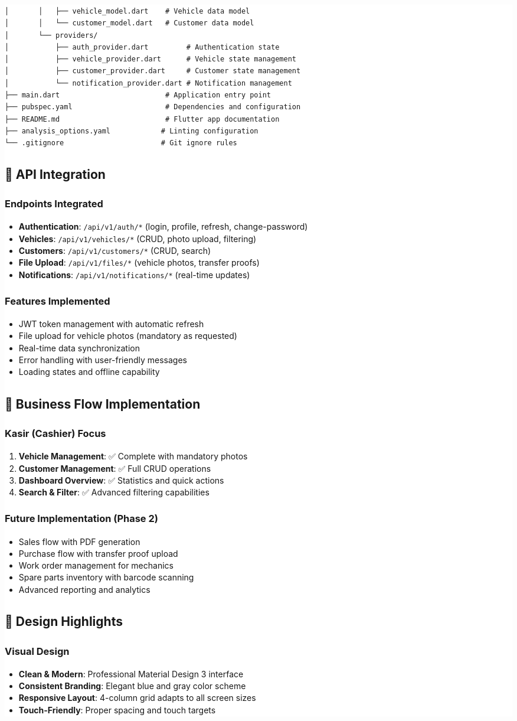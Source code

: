 ```
│       │   ├── vehicle_model.dart    # Vehicle data model
│       │   └── customer_model.dart   # Customer data model
│       └── providers/
│           ├── auth_provider.dart         # Authentication state
│           ├── vehicle_provider.dart      # Vehicle state management
│           ├── customer_provider.dart     # Customer state management
│           └── notification_provider.dart # Notification management
├── main.dart                         # Application entry point
├── pubspec.yaml                      # Dependencies and configuration
├── README.md                         # Flutter app documentation
├── analysis_options.yaml            # Linting configuration
└── .gitignore                       # Git ignore rules
```

## 🔌 API Integration

### Endpoints Integrated
- **Authentication**: `/api/v1/auth/*` (login, profile, refresh, change-password)
- **Vehicles**: `/api/v1/vehicles/*` (CRUD, photo upload, filtering)
- **Customers**: `/api/v1/customers/*` (CRUD, search)
- **File Upload**: `/api/v1/files/*` (vehicle photos, transfer proofs)
- **Notifications**: `/api/v1/notifications/*` (real-time updates)

### Features Implemented
- JWT token management with automatic refresh
- File upload for vehicle photos (mandatory as requested)
- Real-time data synchronization
- Error handling with user-friendly messages
- Loading states and offline capability

## 🎯 Business Flow Implementation

### Kasir (Cashier) Focus
1. **Vehicle Management**: ✅ Complete with mandatory photos
2. **Customer Management**: ✅ Full CRUD operations
3. **Dashboard Overview**: ✅ Statistics and quick actions
4. **Search & Filter**: ✅ Advanced filtering capabilities

### Future Implementation (Phase 2)
- Sales flow with PDF generation
- Purchase flow with transfer proof upload
- Work order management for mechanics
- Spare parts inventory with barcode scanning
- Advanced reporting and analytics

## 🎨 Design Highlights

### Visual Design
- **Clean & Modern**: Professional Material Design 3 interface
- **Consistent Branding**: Elegant blue and gray color scheme
- **Responsive Layout**: 4-column grid adapts to all screen sizes
- **Touch-Friendly**: Proper spacing and touch targets

